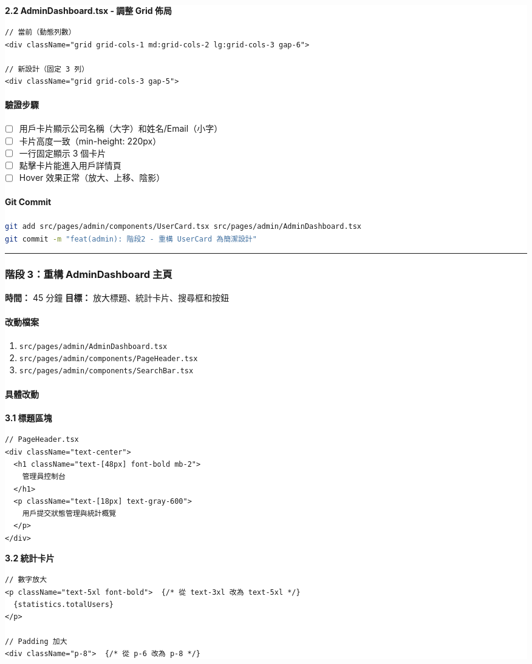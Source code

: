 **2.2 AdminDashboard.tsx - 調整 Grid 佈局**

```tsx
// 當前（動態列數）
<div className="grid grid-cols-1 md:grid-cols-2 lg:grid-cols-3 gap-6">

// 新設計（固定 3 列）
<div className="grid grid-cols-3 gap-5">
```

#### 驗證步驟
- [ ] 用戶卡片顯示公司名稱（大字）和姓名/Email（小字）
- [ ] 卡片高度一致（min-height: 220px）
- [ ] 一行固定顯示 3 個卡片
- [ ] 點擊卡片能進入用戶詳情頁
- [ ] Hover 效果正常（放大、上移、陰影）

#### Git Commit
```bash
git add src/pages/admin/components/UserCard.tsx src/pages/admin/AdminDashboard.tsx
git commit -m "feat(admin): 階段2 - 重構 UserCard 為簡潔設計"
```

---

### 階段 3：重構 AdminDashboard 主頁

**時間：** 45 分鐘
**目標：** 放大標題、統計卡片、搜尋框和按鈕

#### 改動檔案
1. `src/pages/admin/AdminDashboard.tsx`
2. `src/pages/admin/components/PageHeader.tsx`
3. `src/pages/admin/components/SearchBar.tsx`

#### 具體改動

**3.1 標題區塊**

```tsx
// PageHeader.tsx
<div className="text-center">
  <h1 className="text-[48px] font-bold mb-2">
    管理員控制台
  </h1>
  <p className="text-[18px] text-gray-600">
    用戶提交狀態管理與統計概覽
  </p>
</div>
```

**3.2 統計卡片**

```tsx
// 數字放大
<p className="text-5xl font-bold">  {/* 從 text-3xl 改為 text-5xl */}
  {statistics.totalUsers}
</p>

// Padding 加大
<div className="p-8">  {/* 從 p-6 改為 p-8 */}
```
